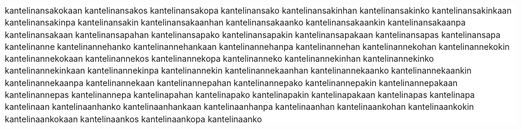 kantelinansakokaan
kantelinansakos
kantelinansakopa
kantelinansako
kantelinansakinhan
kantelinansakinko
kantelinansakinkaan
kantelinansakinpa
kantelinansakin
kantelinansakaanhan
kantelinansakaanko
kantelinansakaankin
kantelinansakaanpa
kantelinansakaan
kantelinansapahan
kantelinansapako
kantelinansapakin
kantelinansapakaan
kantelinansapas
kantelinansapa
kantelinanne
kantelinannehanko
kantelinannehankaan
kantelinannehanpa
kantelinannehan
kantelinannekohan
kantelinannekokin
kantelinannekokaan
kantelinannekos
kantelinannekopa
kantelinanneko
kantelinannekinhan
kantelinannekinko
kantelinannekinkaan
kantelinannekinpa
kantelinannekin
kantelinannekaanhan
kantelinannekaanko
kantelinannekaankin
kantelinannekaanpa
kantelinannekaan
kantelinannepahan
kantelinannepako
kantelinannepakin
kantelinannepakaan
kantelinannepas
kantelinannepa
kantelinapahan
kantelinapako
kantelinapakin
kantelinapakaan
kantelinapas
kantelinapa
kantelinaan
kantelinaanhanko
kantelinaanhankaan
kantelinaanhanpa
kantelinaanhan
kantelinaankohan
kantelinaankokin
kantelinaankokaan
kantelinaankos
kantelinaankopa
kantelinaanko